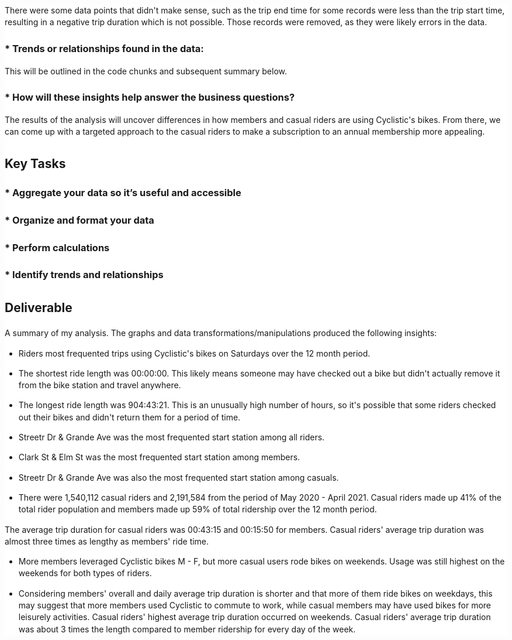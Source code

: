 There were some data points that didn't make sense, such as the trip end time for some records were less than the trip start time, resulting in a negative trip duration which is not possible. Those records were removed, as they were likely errors in the data.

### * Trends or relationships found in the data:  
This will be outlined in the code chunks and subsequent summary below.

### * How will these insights help answer the business questions?  
The results of the analysis will uncover differences in how members and casual riders are using Cyclistic's bikes. From there, we can come up with a targeted approach to the casual riders to make a subscription to an annual membership more appealing.


## Key Tasks

### * Aggregate your data so it’s useful and accessible 
### * Organize and format your data 
### * Perform calculations 
### * Identify trends and relationships  


## Deliverable

A summary of my analysis.
The graphs and data transformations/manipulations produced the following insights:

* Riders most frequented trips using Cyclistic's bikes on Saturdays over the 12 month period.  

* The shortest ride length was 00:00:00. This likely means someone may have checked out a bike but didn't actually remove it from the bike station and travel anywhere. 

* The longest ride length was 904:43:21. This is an unusually high number of hours, so it's possible that some riders checked out their bikes and didn't return them for a period of time.   

* Streetr Dr & Grande Ave was the most frequented start station among all riders.  

* Clark St & Elm St was the most frequented start station among members. 

* Streetr Dr & Grande Ave was also the most frequented start station among casuals.  

* There were 1,540,112 casual riders and 2,191,584 from the period of May 2020 - April 2021. Casual riders made up 41% of the total rider population and members made up 59% of total ridership over the 12 month period.

The average trip duration for casual riders was 00:43:15 and 00:15:50 for members. Casual riders' average trip duration was almost three times as lengthy as members' ride time.  

* More members leveraged Cyclistic bikes M - F, but more casual users rode bikes on weekends. Usage was still highest on the weekends for both types of riders. 

* Considering members' overall and daily average trip duration is shorter and that more of them ride bikes on weekdays, this may suggest that more members used Cyclistic to commute to work, while casual members may have used bikes for more leisurely activities. Casual riders' highest average trip duration occurred on weekends. Casual riders' average trip duration was about 3 times the length compared to member ridership for every day of the week.  
